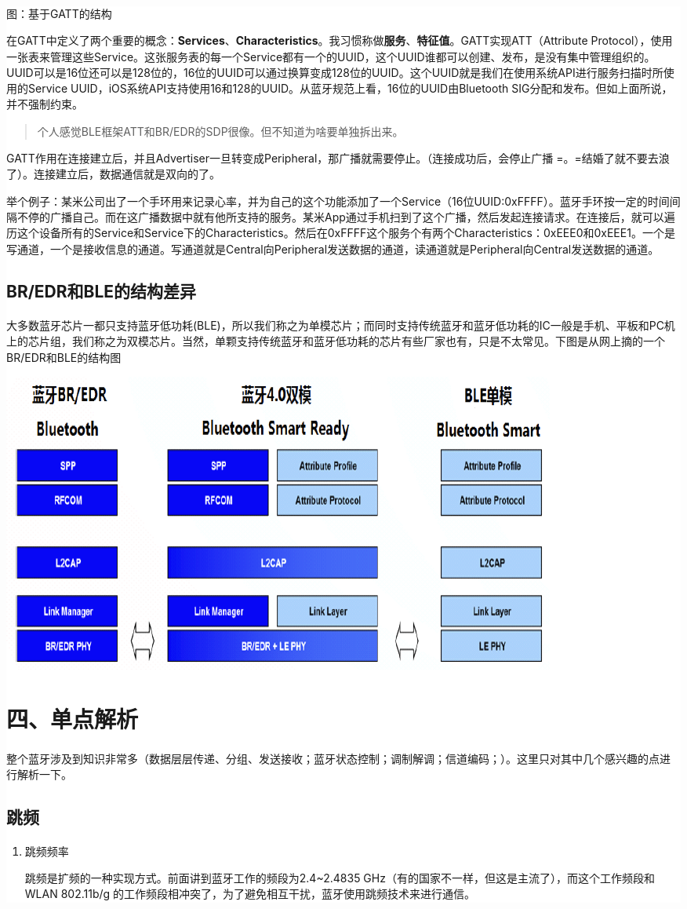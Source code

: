 图：基于GATT的结构	

在GATT中定义了两个重要的概念：**Services**、**Characteristics**。我习惯称做**服务**、**特征值**。GATT实现ATT（Attribute Protocol），使用一张表来管理这些Service。这张服务表的每一个Service都有一个的UUID，这个UUID谁都可以创建、发布，是没有集中管理组织的。UUID可以是16位还可以是128位的，16位的UUID可以通过换算变成128位的UUID。这个UUID就是我们在使用系统API进行服务扫描时所使用的Service UUID，iOS系统API支持使用16和128的UUID。从蓝牙规范上看，16位的UUID由Bluetooth SIG分配和发布。但如上面所说，并不强制约束。

> 个人感觉BLE框架ATT和BR/EDR的SDP很像。但不知道为啥要单独拆出来。  

GATT作用在连接建立后，并且Advertiser一旦转变成Peripheral，那广播就需要停止。（连接成功后，会停止广播 =。=结婚了就不要去浪了）。连接建立后，数据通信就是双向的了。

举个例子：某米公司出了一个手环用来记录心率，并为自己的这个功能添加了一个Service（16位UUID:0xFFFF）。蓝牙手环按一定的时间间隔不停的广播自己。而在这广播数据中就有他所支持的服务。某米App通过手机扫到了这个广播，然后发起连接请求。在连接后，就可以遍历这个设备所有的Service和Service下的Characteristics。然后在0xFFFF这个服务个有两个Characteristics：0xEEE0和0xEEE1。一个是写通道，一个是接收信息的通道。写通道就是Central向Peripheral发送数据的通道，读通道就是Peripheral向Central发送数据的通道。

## BR/EDR和BLE的结构差异

大多数蓝牙芯片一都只支持蓝牙低功耗(BLE)，所以我们称之为单模芯片；而同时支持传统蓝牙和蓝牙低功耗的IC一般是手机、平板和PC机上的芯片组，我们称之为双模芯片。当然，单颗支持传统蓝牙和蓝牙低功耗的芯片有些厂家也有，只是不太常见。下图是从网上摘的一个BR/EDR和BLE的结构图

![图片来源网络](Bluetooth/46E30133-25CD-4300-A705-615501E5019D.png)

# 四、单点解析

整个蓝牙涉及到知识非常多（数据层层传递、分组、发送接收；蓝牙状态控制；调制解调；信道编码；）。这里只对其中几个感兴趣的点进行解析一下。

## 跳频

1. 跳频频率

    跳频是扩频的一种实现方式。前面讲到蓝牙工作的频段为2.4~2.4835 GHz（有的国家不一样，但这是主流了），而这个工作频段和WLAN 802.11b/g 的工作频段相冲突了，为了避免相互干扰，蓝牙使用跳频技术来进行通信。
	